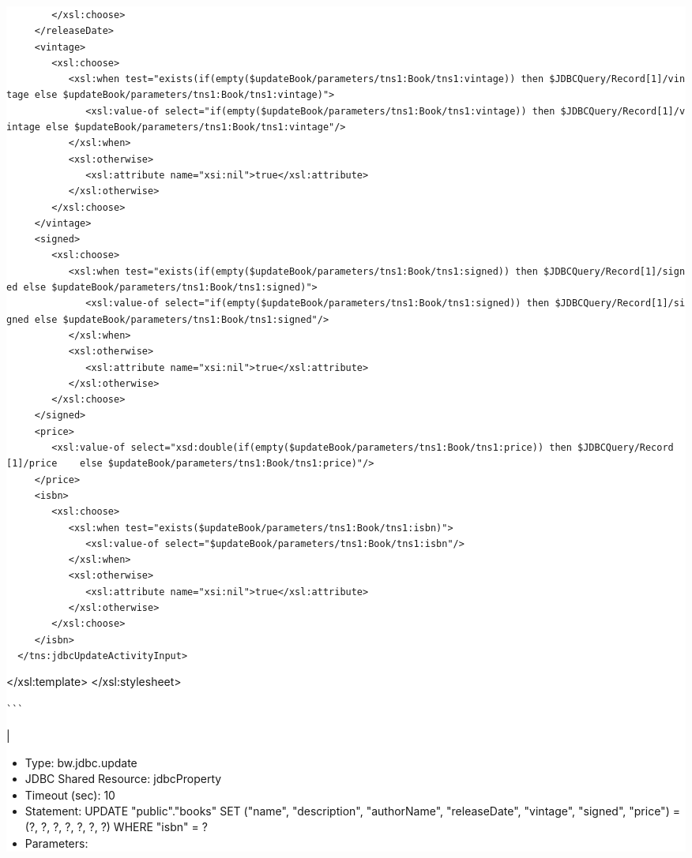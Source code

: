             </xsl:choose>
         </releaseDate>
         <vintage>
            <xsl:choose>
               <xsl:when test="exists(if(empty($updateBook/parameters/tns1:Book/tns1:vintage)) then $JDBCQuery/Record[1]/vintage else $updateBook/parameters/tns1:Book/tns1:vintage)">
                  <xsl:value-of select="if(empty($updateBook/parameters/tns1:Book/tns1:vintage)) then $JDBCQuery/Record[1]/vintage else $updateBook/parameters/tns1:Book/tns1:vintage"/>
               </xsl:when>
               <xsl:otherwise>
                  <xsl:attribute name="xsi:nil">true</xsl:attribute>
               </xsl:otherwise>
            </xsl:choose>
         </vintage>
         <signed>
            <xsl:choose>
               <xsl:when test="exists(if(empty($updateBook/parameters/tns1:Book/tns1:signed)) then $JDBCQuery/Record[1]/signed else $updateBook/parameters/tns1:Book/tns1:signed)">
                  <xsl:value-of select="if(empty($updateBook/parameters/tns1:Book/tns1:signed)) then $JDBCQuery/Record[1]/signed else $updateBook/parameters/tns1:Book/tns1:signed"/>
               </xsl:when>
               <xsl:otherwise>
                  <xsl:attribute name="xsi:nil">true</xsl:attribute>
               </xsl:otherwise>
            </xsl:choose>
         </signed>
         <price>
            <xsl:value-of select="xsd:double(if(empty($updateBook/parameters/tns1:Book/tns1:price)) then $JDBCQuery/Record[1]/price    else $updateBook/parameters/tns1:Book/tns1:price)"/>
         </price>
         <isbn>
            <xsl:choose>
               <xsl:when test="exists($updateBook/parameters/tns1:Book/tns1:isbn)">
                  <xsl:value-of select="$updateBook/parameters/tns1:Book/tns1:isbn"/>
               </xsl:when>
               <xsl:otherwise>
                  <xsl:attribute name="xsi:nil">true</xsl:attribute>
               </xsl:otherwise>
            </xsl:choose>
         </isbn>
      </tns:jdbcUpdateActivityInput>
   </xsl:template>
</xsl:stylesheet>

    ```

|

-   Type: bw.jdbc.update
-   JDBC Shared Resource: jdbcProperty
-   Timeout \(sec\): 10
-   Statement: UPDATE "public"."books" SET \("name", "description", "authorName", "releaseDate", "vintage", "signed", "price"\) = \(?, ?, ?, ?, ?, ?, ?\) WHERE "isbn" = ?
-   Parameters:
